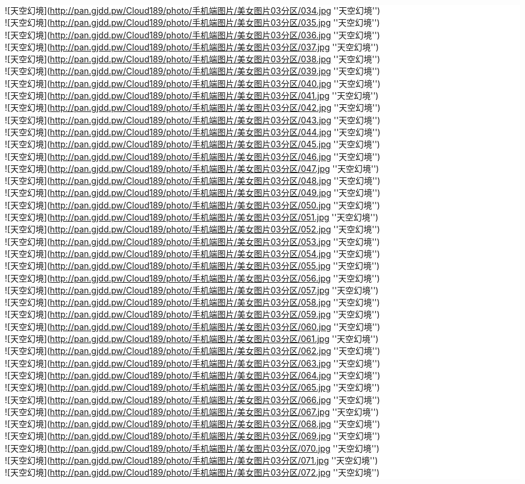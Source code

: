 ![天空幻境](http://pan.gjdd.pw/Cloud189/photo/手机端图片/美女图片03分区/034.jpg ''天空幻境'') <br>
![天空幻境](http://pan.gjdd.pw/Cloud189/photo/手机端图片/美女图片03分区/035.jpg ''天空幻境'') <br>
![天空幻境](http://pan.gjdd.pw/Cloud189/photo/手机端图片/美女图片03分区/036.jpg ''天空幻境'') <br>
![天空幻境](http://pan.gjdd.pw/Cloud189/photo/手机端图片/美女图片03分区/037.jpg ''天空幻境'') <br>
![天空幻境](http://pan.gjdd.pw/Cloud189/photo/手机端图片/美女图片03分区/038.jpg ''天空幻境'') <br>
![天空幻境](http://pan.gjdd.pw/Cloud189/photo/手机端图片/美女图片03分区/039.jpg ''天空幻境'') <br>
![天空幻境](http://pan.gjdd.pw/Cloud189/photo/手机端图片/美女图片03分区/040.jpg ''天空幻境'') <br>
![天空幻境](http://pan.gjdd.pw/Cloud189/photo/手机端图片/美女图片03分区/041.jpg ''天空幻境'') <br>
![天空幻境](http://pan.gjdd.pw/Cloud189/photo/手机端图片/美女图片03分区/042.jpg ''天空幻境'') <br>
![天空幻境](http://pan.gjdd.pw/Cloud189/photo/手机端图片/美女图片03分区/043.jpg ''天空幻境'') <br>
![天空幻境](http://pan.gjdd.pw/Cloud189/photo/手机端图片/美女图片03分区/044.jpg ''天空幻境'') <br>
![天空幻境](http://pan.gjdd.pw/Cloud189/photo/手机端图片/美女图片03分区/045.jpg ''天空幻境'') <br>
![天空幻境](http://pan.gjdd.pw/Cloud189/photo/手机端图片/美女图片03分区/046.jpg ''天空幻境'') <br>
![天空幻境](http://pan.gjdd.pw/Cloud189/photo/手机端图片/美女图片03分区/047.jpg ''天空幻境'') <br>
![天空幻境](http://pan.gjdd.pw/Cloud189/photo/手机端图片/美女图片03分区/048.jpg ''天空幻境'') <br>
![天空幻境](http://pan.gjdd.pw/Cloud189/photo/手机端图片/美女图片03分区/049.jpg ''天空幻境'') <br>
![天空幻境](http://pan.gjdd.pw/Cloud189/photo/手机端图片/美女图片03分区/050.jpg ''天空幻境'') <br>
![天空幻境](http://pan.gjdd.pw/Cloud189/photo/手机端图片/美女图片03分区/051.jpg ''天空幻境'') <br>
![天空幻境](http://pan.gjdd.pw/Cloud189/photo/手机端图片/美女图片03分区/052.jpg ''天空幻境'') <br>
![天空幻境](http://pan.gjdd.pw/Cloud189/photo/手机端图片/美女图片03分区/053.jpg ''天空幻境'') <br>
![天空幻境](http://pan.gjdd.pw/Cloud189/photo/手机端图片/美女图片03分区/054.jpg ''天空幻境'') <br>
![天空幻境](http://pan.gjdd.pw/Cloud189/photo/手机端图片/美女图片03分区/055.jpg ''天空幻境'') <br>
![天空幻境](http://pan.gjdd.pw/Cloud189/photo/手机端图片/美女图片03分区/056.jpg ''天空幻境'') <br>
![天空幻境](http://pan.gjdd.pw/Cloud189/photo/手机端图片/美女图片03分区/057.jpg ''天空幻境'') <br>
![天空幻境](http://pan.gjdd.pw/Cloud189/photo/手机端图片/美女图片03分区/058.jpg ''天空幻境'') <br>
![天空幻境](http://pan.gjdd.pw/Cloud189/photo/手机端图片/美女图片03分区/059.jpg ''天空幻境'') <br>
![天空幻境](http://pan.gjdd.pw/Cloud189/photo/手机端图片/美女图片03分区/060.jpg ''天空幻境'') <br>
![天空幻境](http://pan.gjdd.pw/Cloud189/photo/手机端图片/美女图片03分区/061.jpg ''天空幻境'') <br>
![天空幻境](http://pan.gjdd.pw/Cloud189/photo/手机端图片/美女图片03分区/062.jpg ''天空幻境'') <br>
![天空幻境](http://pan.gjdd.pw/Cloud189/photo/手机端图片/美女图片03分区/063.jpg ''天空幻境'') <br>
![天空幻境](http://pan.gjdd.pw/Cloud189/photo/手机端图片/美女图片03分区/064.jpg ''天空幻境'') <br>
![天空幻境](http://pan.gjdd.pw/Cloud189/photo/手机端图片/美女图片03分区/065.jpg ''天空幻境'') <br>
![天空幻境](http://pan.gjdd.pw/Cloud189/photo/手机端图片/美女图片03分区/066.jpg ''天空幻境'') <br>
![天空幻境](http://pan.gjdd.pw/Cloud189/photo/手机端图片/美女图片03分区/067.jpg ''天空幻境'') <br>
![天空幻境](http://pan.gjdd.pw/Cloud189/photo/手机端图片/美女图片03分区/068.jpg ''天空幻境'') <br>
![天空幻境](http://pan.gjdd.pw/Cloud189/photo/手机端图片/美女图片03分区/069.jpg ''天空幻境'') <br>
![天空幻境](http://pan.gjdd.pw/Cloud189/photo/手机端图片/美女图片03分区/070.jpg ''天空幻境'') <br>
![天空幻境](http://pan.gjdd.pw/Cloud189/photo/手机端图片/美女图片03分区/071.jpg ''天空幻境'') <br>
![天空幻境](http://pan.gjdd.pw/Cloud189/photo/手机端图片/美女图片03分区/072.jpg ''天空幻境'') <br>
